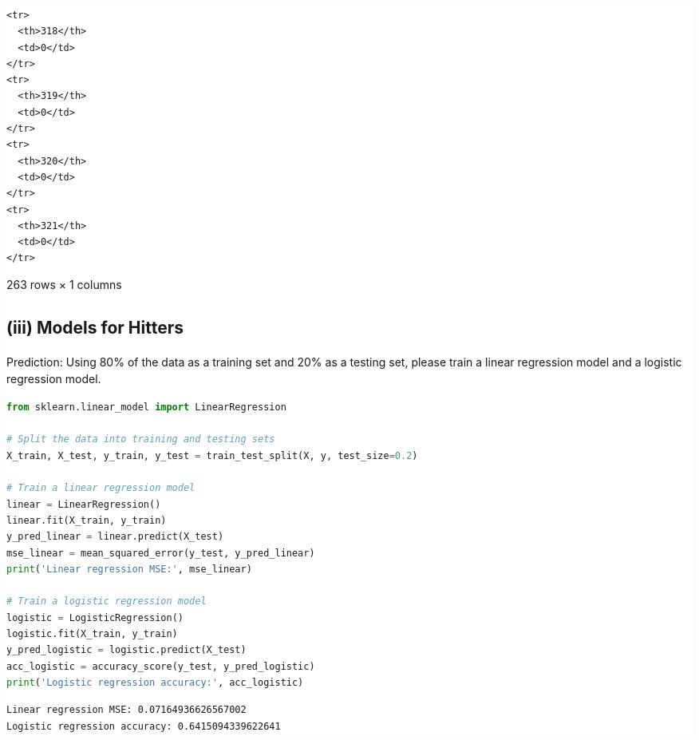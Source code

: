     <tr>
      <th>318</th>
      <td>0</td>
    </tr>
    <tr>
      <th>319</th>
      <td>0</td>
    </tr>
    <tr>
      <th>320</th>
      <td>0</td>
    </tr>
    <tr>
      <th>321</th>
      <td>0</td>
    </tr>
  </tbody>
</table>
<p>263 rows × 1 columns</p>
</div>



## (iii) Models for Hitters

Prediction: Using 80% of the data as a training set and 20% as a testing set, please train a linear regression model and a logistic regression model.


```python
from sklearn.linear_model import LinearRegression

# Split the data into training and testing sets
X_train, X_test, y_train, y_test = train_test_split(X, y, test_size=0.2)

# Train a linear regression model
linear = LinearRegression()
linear.fit(X_train, y_train)
y_pred_linear = linear.predict(X_test)
mse_linear = mean_squared_error(y_test, y_pred_linear)
print('Linear regression MSE:', mse_linear)

# Train a logistic regression model
logistic = LogisticRegression()
logistic.fit(X_train, y_train)
y_pred_logistic = logistic.predict(X_test)
acc_logistic = accuracy_score(y_test, y_pred_logistic)
print('Logistic regression accuracy:', acc_logistic)
```

    Linear regression MSE: 0.07164936626567002
    Logistic regression accuracy: 0.6415094339622641
    
